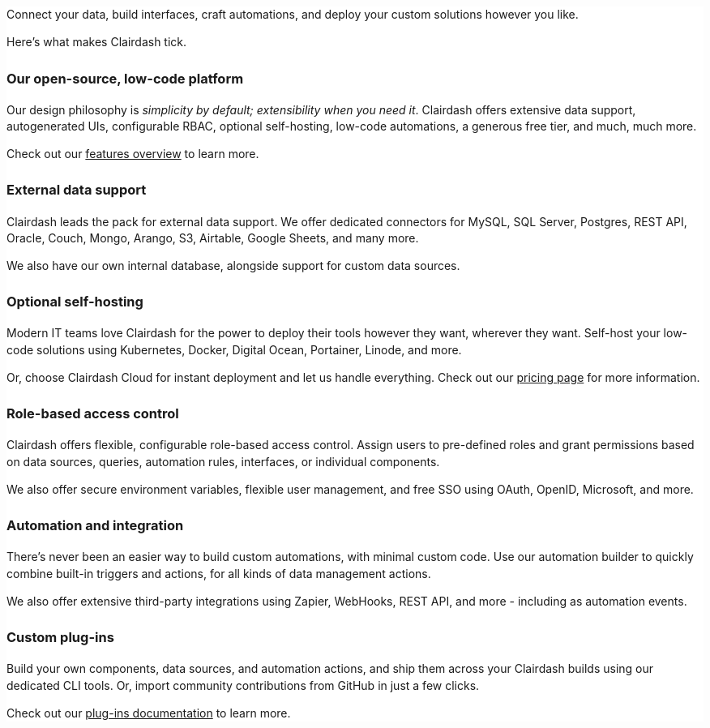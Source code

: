 Connect your data, build interfaces, craft automations, and deploy your custom solutions however you like.

Here’s what makes Clairdash tick.

### Our open-source, low-code platform

Our design philosophy is *simplicity by default; extensibility when you need it*. Clairdash offers extensive data support, autogenerated UIs, configurable RBAC, optional self-hosting, low-code automations, a generous free tier, and much, much more.

Check out our [features overview](https://clairdash.com/product) to learn more.

### External data support

Clairdash leads the pack for external data support. We offer dedicated connectors for MySQL, SQL Server, Postgres, REST API, Oracle, Couch, Mongo, Arango, S3, Airtable, Google Sheets, and many more.

We also have our own internal database, alongside support for custom data sources.

### Optional self-hosting

Modern IT teams love Clairdash for the power to deploy their tools however they want, wherever they want. Self-host your low-code solutions using Kubernetes, Docker, Digital Ocean, Portainer, Linode, and more.

Or, choose Clairdash Cloud for instant deployment and let us handle everything. Check out our [pricing page](https://clairdash.com/pricing/) for more information.

### Role-based access control

Clairdash offers flexible, configurable role-based access control. Assign users to pre-defined roles and grant permissions based on data sources, queries, automation rules, interfaces, or individual components.

We also offer secure environment variables, flexible user management, and free SSO using OAuth, OpenID, Microsoft, and more.

### Automation and integration

There’s never been an easier way to build custom automations, with minimal custom code. Use our automation builder to quickly combine built-in triggers and actions, for all kinds of data management actions.

We also offer extensive third-party integrations using Zapier, WebHooks, REST API, and more - including as automation events.

### Custom plug-ins

Build your own components, data sources, and automation actions, and ship them across your Clairdash builds using our dedicated CLI tools. Or, import community contributions from GitHub in just a few clicks.

Check out our [plug-ins documentation](https://docs.clairdash.com/docs/custom-plugin) to learn more.
